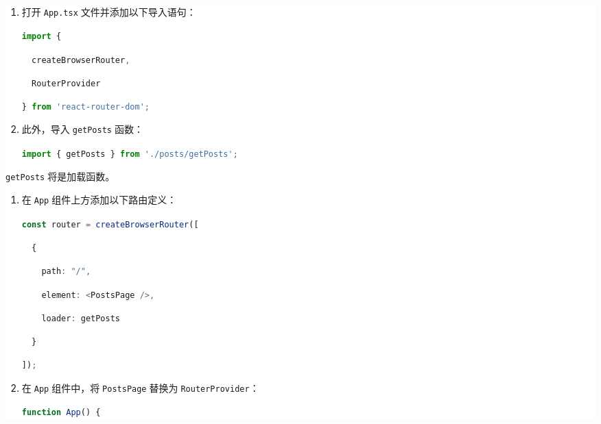 1.  打开 `App.tsx` 文件并添加以下导入语句：

    ```js
    import {
    ```

    ```js
      createBrowserRouter,
    ```

    ```js
      RouterProvider
    ```

    ```js
    } from 'react-router-dom';
    ```

1.  此外，导入 `getPosts` 函数：

    ```js
    import { getPosts } from './posts/getPosts';
    ```

`getPosts` 将是加载函数。

1.  在 `App` 组件上方添加以下路由定义：

    ```js
    const router = createBrowserRouter([
    ```

    ```js
      {
    ```

    ```js
        path: "/",
    ```

    ```js
        element: <PostsPage />,
    ```

    ```js
        loader: getPosts
    ```

    ```js
      }
    ```

    ```js
    ]);
    ```

1.  在 `App` 组件中，将 `PostsPage` 替换为 `RouterProvider`：

    ```js
    function App() {
    ```
